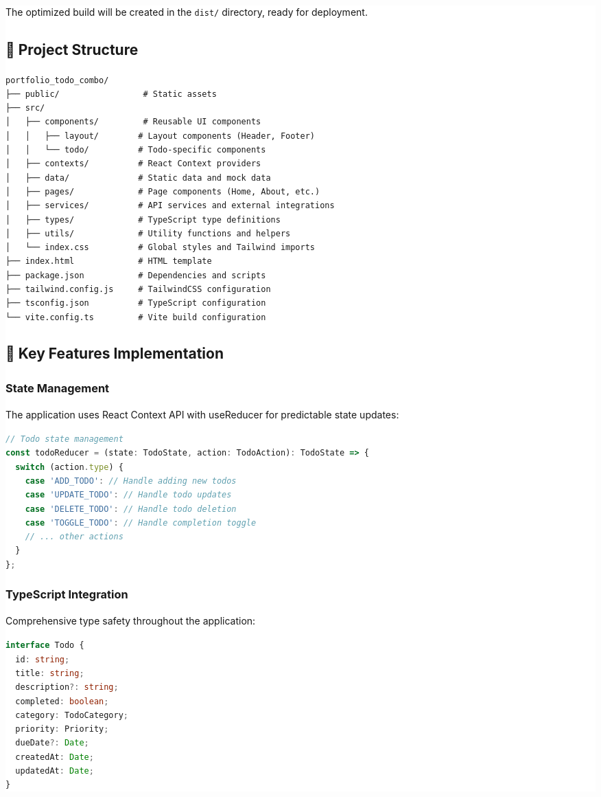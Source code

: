 The optimized build will be created in the `dist/` directory, ready for deployment.

## 📂 Project Structure

```
portfolio_todo_combo/
├── public/                 # Static assets
├── src/
│   ├── components/         # Reusable UI components
│   │   ├── layout/        # Layout components (Header, Footer)
│   │   └── todo/          # Todo-specific components
│   ├── contexts/          # React Context providers
│   ├── data/              # Static data and mock data
│   ├── pages/             # Page components (Home, About, etc.)
│   ├── services/          # API services and external integrations
│   ├── types/             # TypeScript type definitions
│   ├── utils/             # Utility functions and helpers
│   └── index.css          # Global styles and Tailwind imports
├── index.html             # HTML template
├── package.json           # Dependencies and scripts
├── tailwind.config.js     # TailwindCSS configuration
├── tsconfig.json          # TypeScript configuration
└── vite.config.ts         # Vite build configuration
```

## 🎯 Key Features Implementation

### State Management
The application uses React Context API with useReducer for predictable state updates:

```typescript
// Todo state management
const todoReducer = (state: TodoState, action: TodoAction): TodoState => {
  switch (action.type) {
    case 'ADD_TODO': // Handle adding new todos
    case 'UPDATE_TODO': // Handle todo updates
    case 'DELETE_TODO': // Handle todo deletion
    case 'TOGGLE_TODO': // Handle completion toggle
    // ... other actions
  }
};
```

### TypeScript Integration
Comprehensive type safety throughout the application:

```typescript
interface Todo {
  id: string;
  title: string;
  description?: string;
  completed: boolean;
  category: TodoCategory;
  priority: Priority;
  dueDate?: Date;
  createdAt: Date;
  updatedAt: Date;
}
```
